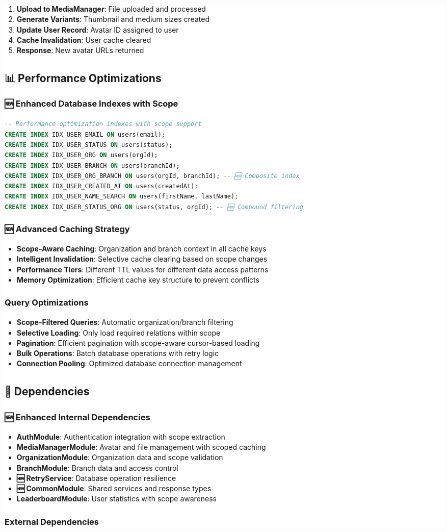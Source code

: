 1. **Upload to MediaManager**: File uploaded and processed
2. **Generate Variants**: Thumbnail and medium sizes created
3. **Update User Record**: Avatar ID assigned to user
4. **Cache Invalidation**: User cache cleared
5. **Response**: New avatar URLs returned

## 📊 Performance Optimizations

### 🆕 Enhanced Database Indexes with Scope

```sql
-- Performance optimization indexes with scope support
CREATE INDEX IDX_USER_EMAIL ON users(email);
CREATE INDEX IDX_USER_STATUS ON users(status);
CREATE INDEX IDX_USER_ORG ON users(orgId);
CREATE INDEX IDX_USER_BRANCH ON users(branchId);
CREATE INDEX IDX_USER_ORG_BRANCH ON users(orgId, branchId); -- 🆕 Composite index
CREATE INDEX IDX_USER_CREATED_AT ON users(createdAt);
CREATE INDEX IDX_USER_NAME_SEARCH ON users(firstName, lastName);
CREATE INDEX IDX_USER_STATUS_ORG ON users(status, orgId); -- 🆕 Compound filtering
```

### 🆕 Advanced Caching Strategy

- **Scope-Aware Caching**: Organization and branch context in all cache keys
- **Intelligent Invalidation**: Selective cache clearing based on scope changes
- **Performance Tiers**: Different TTL values for different data access patterns
- **Memory Optimization**: Efficient cache key structure to prevent conflicts

### Query Optimizations

- **Scope-Filtered Queries**: Automatic organization/branch filtering
- **Selective Loading**: Only load required relations within scope
- **Pagination**: Efficient pagination with scope-aware cursor-based loading
- **Bulk Operations**: Batch database operations with retry logic
- **Connection Pooling**: Optimized database connection management

## 🔗 Dependencies

### 🆕 Enhanced Internal Dependencies

- **AuthModule**: Authentication integration with scope extraction
- **MediaManagerModule**: Avatar and file management with scoped caching
- **OrganizationModule**: Organization data and scope validation
- **BranchModule**: Branch data and access control
- **🆕 RetryService**: Database operation resilience
- **🆕 CommonModule**: Shared services and response types
- **LeaderboardModule**: User statistics with scope awareness

### External Dependencies
